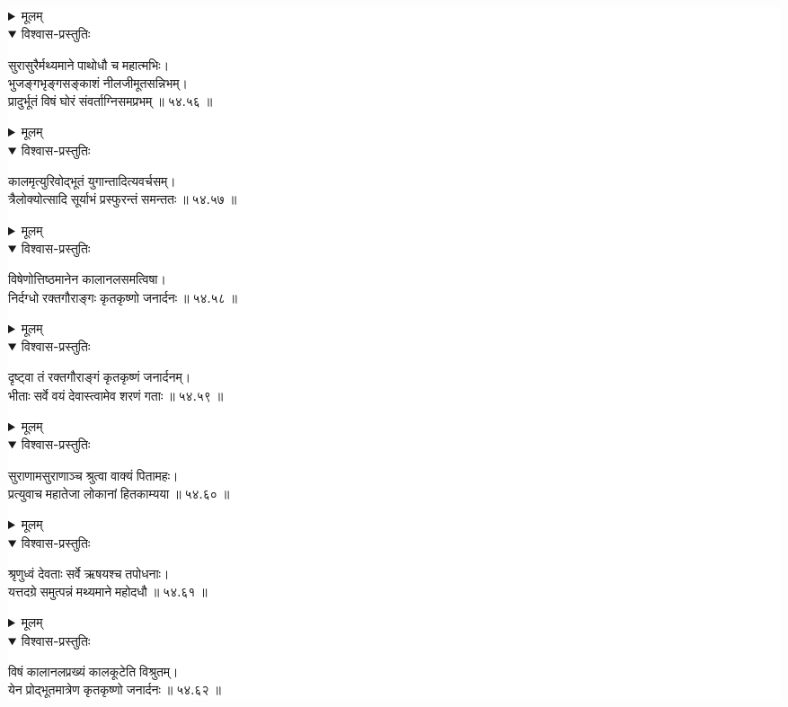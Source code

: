 <details><summary>मूलम्</summary></details>


<details open><summary>विश्वास-प्रस्तुतिः</summary>

सुरासुरैर्मथ्यमाने पाथोधौ च महात्मभिः।  
भुजङ्गभृङ्गसङ्काशं नीलजीमूतसन्निभम्।  
प्रादुर्भूतं विषं घोरं संवर्ताग्निसमप्रभम् ॥ ५४.५६ ॥
</details>

<details><summary>मूलम्</summary></details>


<details open><summary>विश्वास-प्रस्तुतिः</summary>

कालमृत्युरिवोद्भूतं युगान्तादित्यवर्चसम्।  
त्रैलोक्योत्सादि सूर्याभं प्रस्फुरन्तं समन्ततः ॥ ५४.५७ ॥
</details>

<details><summary>मूलम्</summary></details>


<details open><summary>विश्वास-प्रस्तुतिः</summary>

विषेणोत्तिष्ठमानेन कालानलसमत्विषा।  
निर्दग्धो रक्तगौराङ्गः कृतकृष्णो जनार्दनः ॥ ५४.५८ ॥
</details>

<details><summary>मूलम्</summary></details>


<details open><summary>विश्वास-प्रस्तुतिः</summary>

दृष्ट्वा तं रक्तगौराङ्गं कृतकृष्णं जनार्दनम्।  
भीताः सर्वे वयं देवास्त्वामेव शरणं गताः ॥ ५४.५९ ॥
</details>

<details><summary>मूलम्</summary></details>


<details open><summary>विश्वास-प्रस्तुतिः</summary>

सुराणामसुराणाञ्च श्रुत्वा वाक्यं पितामहः।  
प्रत्युवाच महातेजा लोकानां हितकाम्यया ॥ ५४.६० ॥
</details>

<details><summary>मूलम्</summary></details>


<details open><summary>विश्वास-प्रस्तुतिः</summary>

श्रृणुध्वं देवताः सर्वे ऋषयश्च तपोधनाः।  
यत्तदग्रे समुत्पन्नं मथ्यमाने महोदधौ ॥ ५४.६१ ॥
</details>

<details><summary>मूलम्</summary></details>


<details open><summary>विश्वास-प्रस्तुतिः</summary>

विषं कालानलप्रख्यं कालकूटेति विश्रुतम्।  
येन प्रोद्भूतमात्रेण कृतकृष्णो जनार्दनः ॥ ५४.६२ ॥
</details>
